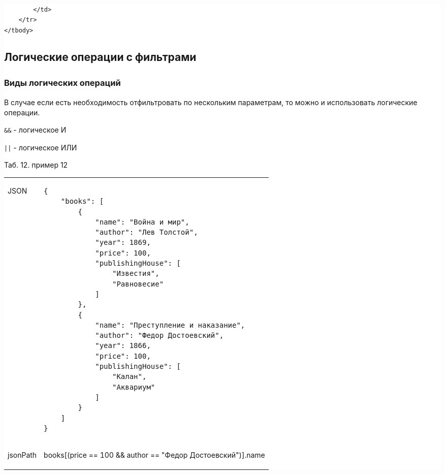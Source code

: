             </td>
        </tr>
    </tbody>
</table>

Логические операции с фильтрами
-------------------------------

### Виды логических операций

В случае если есть необходимость отфильтровать по нескольким параметрам, то можно и использовать логические операции.

`&&` - логическое И

`||` - логическое ИЛИ

Таб. 12. пример 12

<table>
    <colgroup>
        <col>
        <col>
    </colgroup>
    <tbody>
        <tr>
            <td>
                <p>JSON</p>
            </td>
            <td>
<pre>
{
    "books": [
        {
            "name": "Война и мир",
            "author": "Лев Толстой",
            "year": 1869,
            "price": 100,
            "publishingHouse": [
                "Известия",
                "Равновесие"
            ]
        },
        {
            "name": "Преступление и наказание",
            "author": "Федор Достоевский",
            "year": 1866,
            "price": 100,
            "publishingHouse": [
                "Калан",
                "Аквариум"
            ]
        }
    ]
}
</pre>
            </td>
        </tr>
        <tr>
            <td>
                <p>jsonPath</p>
            </td>
            <td>
                <p>books[(price == 100 &amp;&amp; author == "Федор Достоевский")].name</p>
            </td>
        </tr>